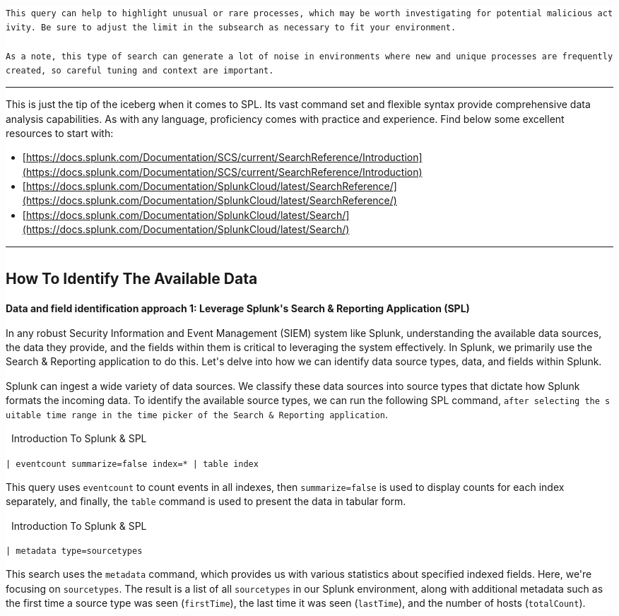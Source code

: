     This query can help to highlight unusual or rare processes, which may be worth investigating for potential malicious activity. Be sure to adjust the limit in the subsearch as necessary to fit your environment.
    
    As a note, this type of search can generate a lot of noise in environments where new and unique processes are frequently created, so careful tuning and context are important.
    

---

This is just the tip of the iceberg when it comes to SPL. Its vast command set and flexible syntax provide comprehensive data analysis capabilities. As with any language, proficiency comes with practice and experience. Find below some excellent resources to start with:

- [https://docs.splunk.com/Documentation/SCS/current/SearchReference/Introduction](https://docs.splunk.com/Documentation/SCS/current/SearchReference/Introduction)
- [https://docs.splunk.com/Documentation/SplunkCloud/latest/SearchReference/](https://docs.splunk.com/Documentation/SplunkCloud/latest/SearchReference/)
- [https://docs.splunk.com/Documentation/SplunkCloud/latest/Search/](https://docs.splunk.com/Documentation/SplunkCloud/latest/Search/)

---

## How To Identify The Available Data

**Data and field identification approach 1: Leverage Splunk's Search & Reporting Application (SPL)**

In any robust Security Information and Event Management (SIEM) system like Splunk, understanding the available data sources, the data they provide, and the fields within them is critical to leveraging the system effectively. In Splunk, we primarily use the Search & Reporting application to do this. Let's delve into how we can identify data source types, data, and fields within Splunk.

Splunk can ingest a wide variety of data sources. We classify these data sources into source types that dictate how Splunk formats the incoming data. To identify the available source types, we can run the following SPL command, `after selecting the suitable time range in the time picker of the Search & Reporting application`.

  Introduction To Splunk & SPL

```shell-session
| eventcount summarize=false index=* | table index
```

This query uses `eventcount` to count events in all indexes, then `summarize=false` is used to display counts for each index separately, and finally, the `table` command is used to present the data in tabular form.

  Introduction To Splunk & SPL

```shell-session
| metadata type=sourcetypes
```

This search uses the `metadata` command, which provides us with various statistics about specified indexed fields. Here, we're focusing on `sourcetypes`. The result is a list of all `sourcetypes` in our Splunk environment, along with additional metadata such as the first time a source type was seen (`firstTime`), the last time it was seen (`lastTime`), and the number of hosts (`totalCount`).
